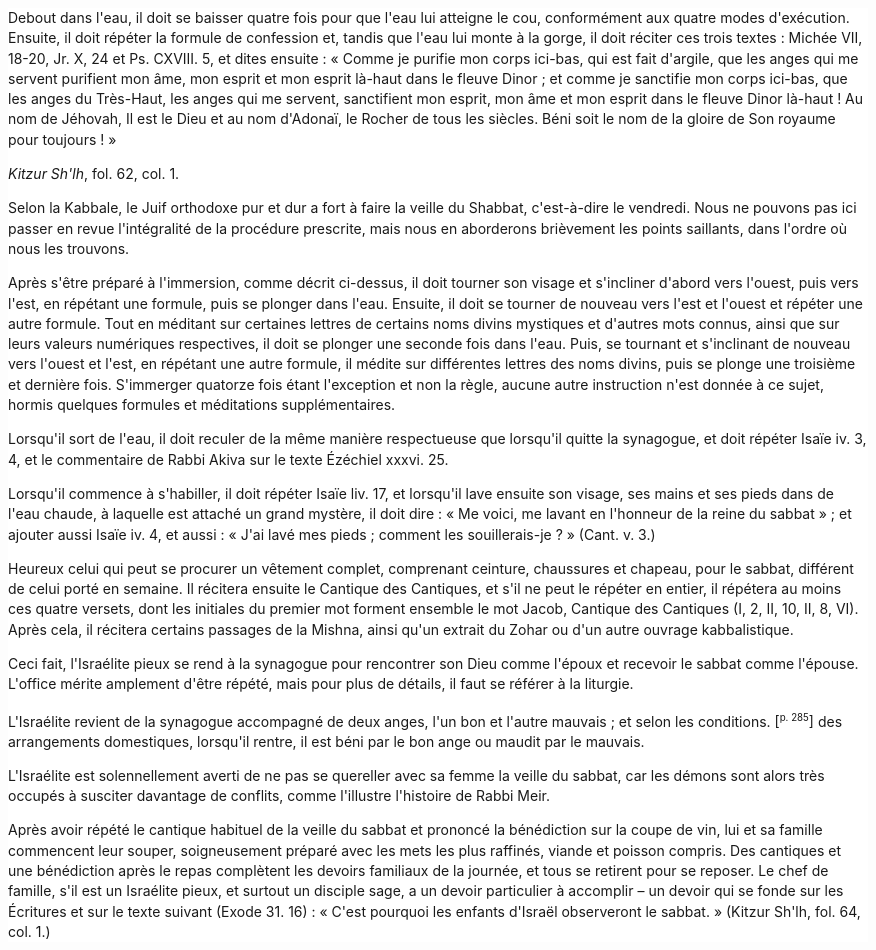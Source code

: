 Debout dans l'eau, il doit se baisser quatre fois pour que l'eau lui atteigne le cou, conformément aux quatre modes d'exécution. Ensuite, il doit répéter la formule de confession et, tandis que l'eau lui monte à la gorge, il doit réciter ces trois textes : Michée VII, 18-20, Jr. X, 24 et Ps. CXVIII. 5, et dites ensuite : « Comme je purifie mon corps ici-bas, qui est fait d'argile, que les anges qui me servent purifient mon âme, mon esprit et mon esprit là-haut dans le fleuve Dinor ; et comme je sanctifie mon corps ici-bas, que les anges du Très-Haut, les anges qui me servent, sanctifient mon esprit, mon âme et mon esprit dans le fleuve Dinor là-haut ! Au nom de Jéhovah, Il est le Dieu et au nom d'Adonaï, le Rocher de tous les siècles. Béni soit le nom de la gloire de Son royaume pour toujours ! »

_Kitzur Sh'lh_, fol. 62, col. 1.

Selon la Kabbale, le Juif orthodoxe pur et dur a fort à faire la veille du Shabbat, c'est-à-dire le vendredi. Nous ne pouvons pas ici passer en revue l'intégralité de la procédure prescrite, mais nous en aborderons brièvement les points saillants, dans l'ordre où nous les trouvons.

Après s'être préparé à l'immersion, comme décrit ci-dessus, il doit tourner son visage et s'incliner d'abord vers l'ouest, puis vers l'est, en répétant une formule, puis se plonger dans l'eau. Ensuite, il doit se tourner de nouveau vers l'est et l'ouest et répéter une autre formule. Tout en méditant sur certaines lettres de certains noms divins mystiques et d'autres mots connus, ainsi que sur leurs valeurs numériques respectives, il doit se plonger une seconde fois dans l'eau. Puis, se tournant et s'inclinant de nouveau vers l'ouest et l'est, en répétant une autre formule, il médite sur différentes lettres des noms divins, puis se plonge une troisième et dernière fois. S'immerger quatorze fois étant l'exception et non la règle, aucune autre instruction n'est donnée à ce sujet, hormis quelques formules et méditations supplémentaires.

Lorsqu'il sort de l'eau, il doit reculer de la même manière respectueuse que lorsqu'il quitte la synagogue, et doit répéter Isaïe iv. 3, 4, et le commentaire de Rabbi Akiva sur le texte Ézéchiel xxxvi. 25.

Lorsqu'il commence à s'habiller, il doit répéter Isaïe liv. 17, et lorsqu'il lave ensuite son visage, ses mains et ses pieds dans de l'eau chaude, à laquelle est attaché un grand mystère, il doit dire : « Me voici, me lavant en l'honneur de la reine du sabbat » ; et ajouter aussi Isaïe iv. 4, et aussi : « J'ai lavé mes pieds ; comment les souillerais-je ? » (Cant. v. 3.)

Heureux celui qui peut se procurer un vêtement complet, comprenant ceinture, chaussures et chapeau, pour le sabbat, différent de celui porté en semaine. Il récitera ensuite le Cantique des Cantiques, et s'il ne peut le répéter en entier, il répétera au moins ces quatre versets, dont les initiales du premier mot forment ensemble le mot Jacob, Cantique des Cantiques (I, 2, II, 10, II, 8, VI). Après cela, il récitera certains passages de la Mishna, ainsi qu'un extrait du Zohar ou d'un autre ouvrage kabbalistique.

Ceci fait, l'Israélite pieux se rend à la synagogue pour rencontrer son Dieu comme l'époux et recevoir le sabbat comme l'épouse. L'office mérite amplement d'être répété, mais pour plus de détails, il faut se référer à la liturgie.

L'Israélite revient de la synagogue accompagné de deux anges, l'un bon et l'autre mauvais ; et selon les conditions. <span id="p285">[<sup><small>p. 285</small></sup>]</span> des arrangements domestiques, lorsqu'il rentre, il est béni par le bon ange ou maudit par le mauvais.

L'Israélite est solennellement averti de ne pas se quereller avec sa femme la veille du sabbat, car les démons sont alors très occupés à susciter davantage de conflits, comme l'illustre l'histoire de Rabbi Meir.

Après avoir répété le cantique habituel de la veille du sabbat et prononcé la bénédiction sur la coupe de vin, lui et sa famille commencent leur souper, soigneusement préparé avec les mets les plus raffinés, viande et poisson compris. Des cantiques et une bénédiction après le repas complètent les devoirs familiaux de la journée, et tous se retirent pour se reposer. Le chef de famille, s'il est un Israélite pieux, et surtout un disciple sage, a un devoir particulier à accomplir – un devoir qui se fonde sur les Écritures et sur le texte suivant (Exode 31. 16) : « C'est pourquoi les enfants d'Israël observeront le sabbat. » (Kitzur Sh'lh, fol. 64, col. 1.)
